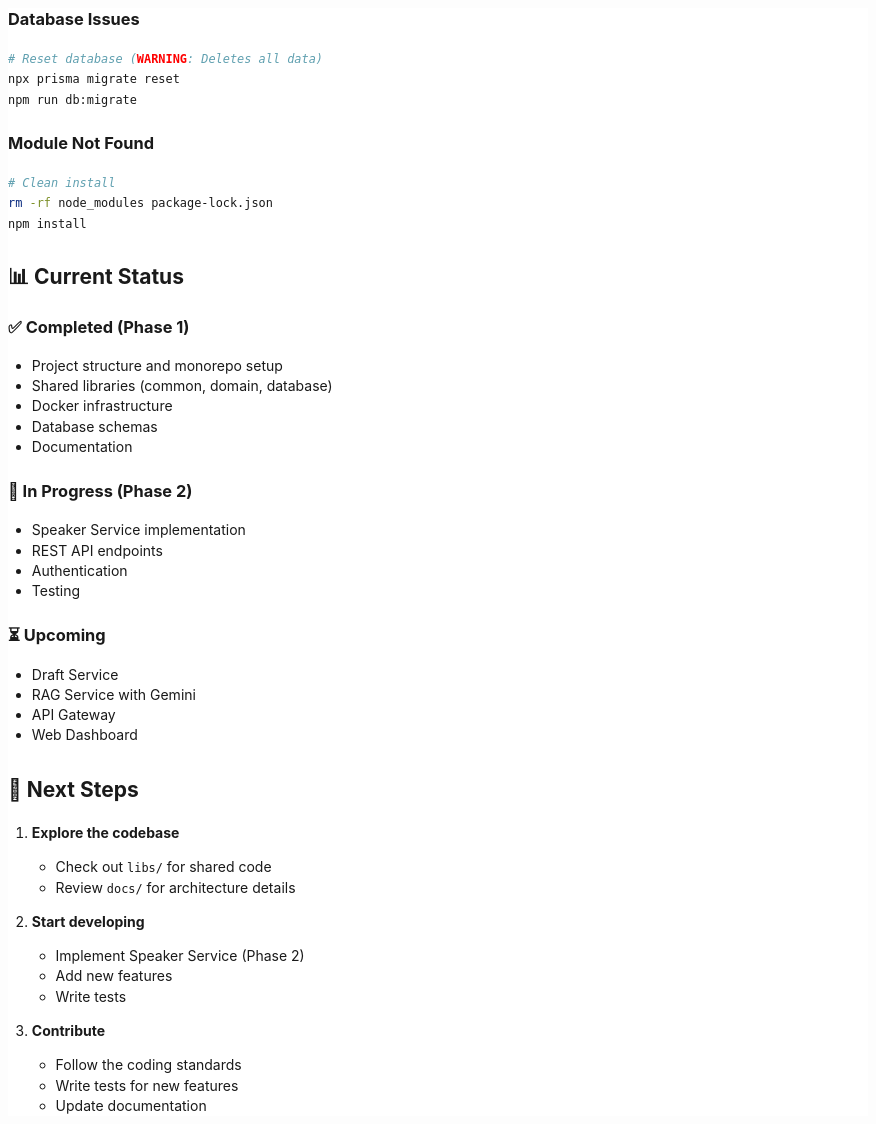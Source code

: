 ### Database Issues

```bash
# Reset database (WARNING: Deletes all data)
npx prisma migrate reset
npm run db:migrate
```

### Module Not Found

```bash
# Clean install
rm -rf node_modules package-lock.json
npm install
```

## 📊 Current Status

### ✅ Completed (Phase 1)
- Project structure and monorepo setup
- Shared libraries (common, domain, database)
- Docker infrastructure
- Database schemas
- Documentation

### 🚧 In Progress (Phase 2)
- Speaker Service implementation
- REST API endpoints
- Authentication
- Testing

### ⏳ Upcoming
- Draft Service
- RAG Service with Gemini
- API Gateway
- Web Dashboard

## 🎯 Next Steps

1. **Explore the codebase**
   - Check out `libs/` for shared code
   - Review `docs/` for architecture details

2. **Start developing**
   - Implement Speaker Service (Phase 2)
   - Add new features
   - Write tests

3. **Contribute**
   - Follow the coding standards
   - Write tests for new features
   - Update documentation
